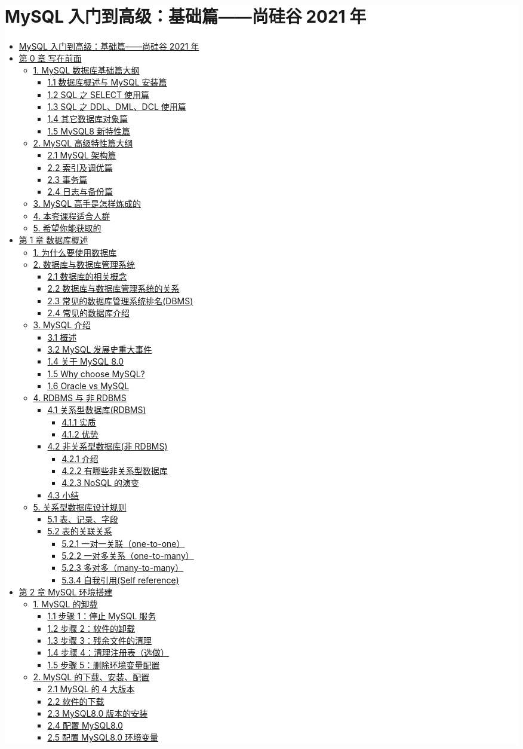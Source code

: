 

# MySQL 入门到高级：基础篇——尚硅谷 2021 年



- [MySQL 入门到高级：基础篇——尚硅谷 2021 年](#mysql-入门到高级基础篇尚硅谷-2021-年)
- [第 0 章 写在前面](#第-0-章-写在前面)
  - [1. MySQL 数据库基础篇大纲](#1-mysql-数据库基础篇大纲)
    - [1.1 数据库概述与 MySQL 安装篇](#11-数据库概述与-mysql-安装篇)
    - [1.2 SQL 之 SELECT 使用篇](#12-sql-之-select-使用篇)
    - [1.3 SQL 之 DDL、DML、DCL 使用篇](#13-sql-之-ddl-dml-dcl-使用篇)
    - [1.4 其它数据库对象篇](#14-其它数据库对象篇)
    - [1.5 MySQL8 新特性篇](#15-mysql8-新特性篇)
  - [2. MySQL 高级特性篇大纲](#2-mysql-高级特性篇大纲)
    - [2.1 MySQL 架构篇](#21-mysql-架构篇)
    - [2.2 索引及调优篇](#22-索引及调优篇)
    - [2.3 事务篇](#23-事务篇)
    - [2.4 日志与备份篇](#24-日志与备份篇)
  - [3. MySQL 高手是怎样炼成的](#3-mysql-高手是怎样炼成的)
  - [4. 本套课程适合人群](#4-本套课程适合人群)
  - [5. 希望你能获取的](#5-希望你能获取的)
- [第 1 章 数据库概述](#第-1-章-数据库概述)
  - [1. 为什么要使用数据库](#1-为什么要使用数据库)
  - [2. 数据库与数据库管理系统](#2-数据库与数据库管理系统)
    - [2.1 数据库的相关概念](#21-数据库的相关概念)
    - [2.2 数据库与数据库管理系统的关系](#22-数据库与数据库管理系统的关系)
    - [2.3 常见的数据库管理系统排名(DBMS)](#23-常见的数据库管理系统排名dbms)
    - [2.4 常见的数据库介绍](#24-常见的数据库介绍)
  - [3. MySQL 介绍](#3-mysql-介绍)
    - [3.1 概述](#31-概述)
    - [3.2 MySQL 发展史重大事件](#32-mysql-发展史重大事件)
    - [1.4 关于 MySQL 8.0](#14-关于-mysql-80)
    - [1.5 Why choose MySQL?](#15-why-choose-mysql)
    - [1.6 Oracle vs MySQL](#16-oracle-vs-mysql)
  - [4. RDBMS 与 非 RDBMS](#4-rdbms-与-非-rdbms)
    - [4.1 关系型数据库(RDBMS)](#41-关系型数据库rdbms)
      - [4.1.1 实质](#411-实质)
      - [4.1.2 优势](#412-优势)
    - [4.2 非关系型数据库(非 RDBMS)](#42-非关系型数据库非-rdbms)
      - [4.2.1 介绍](#421-介绍)
      - [4.2.2 有哪些非关系型数据库](#422-有哪些非关系型数据库)
      - [4.2.3 NoSQL 的演变](#423-nosql-的演变)
    - [4.3 小结](#43-小结)
  - [5. 关系型数据库设计规则](#5-关系型数据库设计规则)
    - [5.1 表、记录、字段](#51-表-记录-字段)
    - [5.2 表的关联关系](#52-表的关联关系)
      - [5.2.1 一对一关联（one-to-one）](#521-一对一关联one-to-one)
      - [5.2.2 一对多关系（one-to-many）](#522-一对多关系one-to-many)
      - [5.2.3 多对多（many-to-many）](#523-多对多many-to-many)
      - [5.3.4 自我引用(Self reference)](#534-自我引用self-reference)
- [第 2 章 MySQL 环境搭建](#第-2-章-mysql-环境搭建)
  - [1. MySQL 的卸载](#1-mysql-的卸载)
    - [1.1 步骤 1：停止 MySQL 服务](#11-步骤-1停止-mysql-服务)
    - [1.2 步骤 2：软件的卸载](#12-步骤-2软件的卸载)
    - [1.3 步骤 3：残余文件的清理](#13-步骤-3残余文件的清理)
    - [1.4 步骤 4：清理注册表（选做）](#14-步骤-4清理注册表选做)
    - [1.5 步骤 5：删除环境变量配置](#15-步骤-5删除环境变量配置)
  - [2. MySQL 的下载、安装、配置](#2-mysql-的下载-安装-配置)
    - [2.1 MySQL 的 4 大版本](#21-mysql-的-4-大版本)
    - [2.2 软件的下载](#22-软件的下载)
    - [2.3 MySQL8.0 版本的安装](#23-mysql80-版本的安装)
    - [2.4 配置 MySQL8.0](#24-配置-mysql80)
    - [2.5 配置 MySQL8.0 环境变量](#25-配置-mysql80-环境变量)